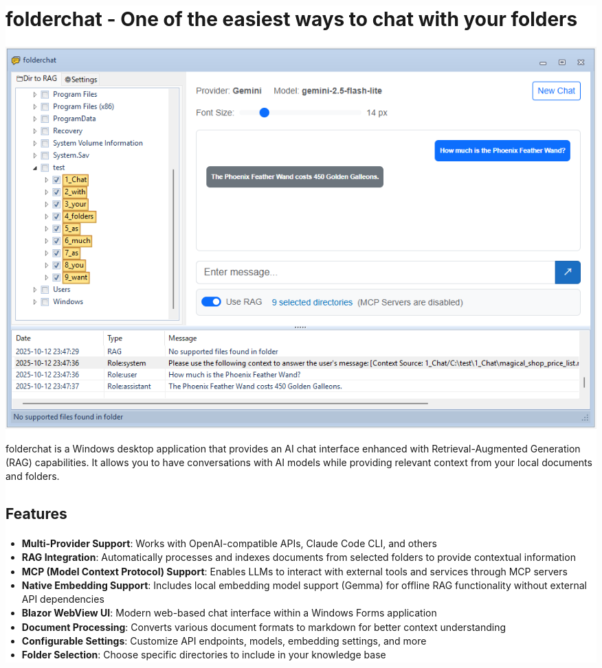 # folderchat - One of the easiest ways to chat with your folders

![folderchat Screenshot](folderchat_img.png)

folderchat is a Windows desktop application that provides an AI chat interface enhanced with Retrieval-Augmented Generation (RAG) capabilities. It allows you to have conversations with AI models while providing relevant context from your local documents and folders.

## Features

- **Multi-Provider Support**: Works with OpenAI-compatible APIs, Claude Code CLI, and others
- **RAG Integration**: Automatically processes and indexes documents from selected folders to provide contextual information
- **MCP (Model Context Protocol) Support**: Enables LLMs to interact with external tools and services through MCP servers
- **Native Embedding Support**: Includes local embedding model support (Gemma) for offline RAG functionality without external API dependencies
- **Blazor WebView UI**: Modern web-based chat interface within a Windows Forms application
- **Document Processing**: Converts various document formats to markdown for better context understanding
- **Configurable Settings**: Customize API endpoints, models, embedding settings, and more
- **Folder Selection**: Choose specific directories to include in your knowledge base
